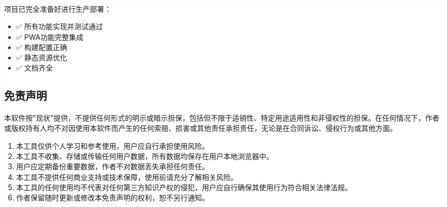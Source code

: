 项目已完全准备好进行生产部署：
- ✅ 所有功能实现并测试通过
- ✅ PWA功能完整集成
- ✅ 构建配置正确
- ✅ 静态资源优化
- ✅ 文档齐全

## 免责声明

本软件按"现状"提供，不提供任何形式的明示或暗示担保，包括但不限于适销性、特定用途适用性和非侵权性的担保。在任何情况下，作者或版权持有人均不对因使用本软件而产生的任何索赔、损害或其他责任承担责任，无论是在合同诉讼、侵权行为或其他方面。

1. 本工具仅供个人学习和参考使用，用户应自行承担使用风险。
2. 本工具不收集、存储或传输任何用户数据，所有数据均保存在用户本地浏览器中。
3. 用户应定期备份重要数据，作者不对数据丢失承担任何责任。
4. 本工具不提供任何商业支持或技术保障，使用前请充分了解相关风险。
5. 本工具的任何使用均不代表对任何第三方知识产权的侵犯，用户应自行确保其使用行为符合相关法律法规。
6. 作者保留随时更新或修改本免责声明的权利，恕不另行通知。
